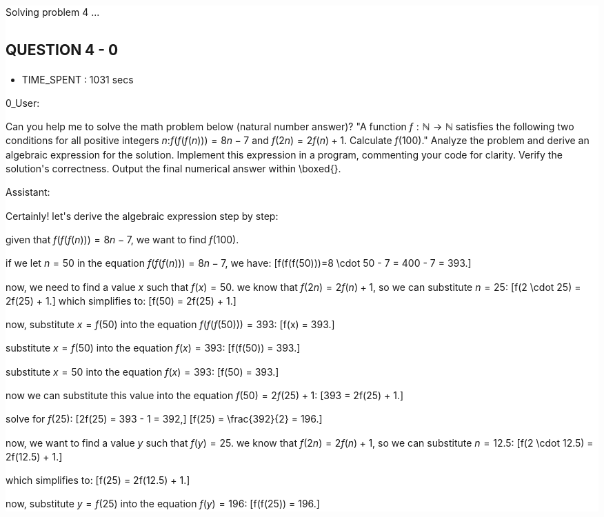 Solving problem 4 ...



## QUESTION 4 - 0 
- TIME_SPENT : 1031 secs

0_User:

Can you help me to solve the math problem below (natural number answer)?
"A function $f: \mathbb N \to \mathbb N$ satisfies the following two conditions for all positive integers $n$:$f(f(f(n)))=8n-7$ and $f(2n)=2f(n)+1$. Calculate $f(100)$."
Analyze the problem and derive an algebraic expression for the solution. Implement this expression in a program, commenting your code for clarity. Verify the solution's correctness. Output the final numerical answer within \boxed{}.

Assistant:

Certainly! let's derive the algebraic expression step by step:



given that $f(f(f(n)))=8n-7$, we want to find $f(100)$.

if we let $n=50$ in the equation $f(f(f(n)))=8n-7$, we have:
\[f(f(f(50)))=8 \cdot 50 - 7 = 400 - 7 = 393.\]

now, we need to find a value $x$ such that $f(x) = 50$. we know that $f(2n) = 2f(n) + 1$, so we can substitute $n=25$:
\[f(2 \cdot 25) = 2f(25) + 1.\]
which simplifies to:
\[f(50) = 2f(25) + 1.\]

now, substitute $x = f(50)$ into the equation $f(f(f(50)))=393$:
\[f(x) = 393.\]

substitute $x = f(50)$ into the equation $f(x) = 393$:
\[f(f(50)) = 393.\]

substitute $x = 50$ into the equation $f(x) = 393$:
\[f(50) = 393.\]

now we can substitute this value into the equation $f(50) = 2f(25) + 1$:
\[393 = 2f(25) + 1.\]

solve for $f(25)$:
\[2f(25) = 393 - 1 = 392,\]
\[f(25) = \frac{392}{2} = 196.\]

now, we want to find a value $y$ such that $f(y) = 25$. we know that $f(2n) = 2f(n) + 1$, so we can substitute $n=12.5$:
\[f(2 \cdot 12.5) = 2f(12.5) + 1.\]

which simplifies to:
\[f(25) = 2f(12.5) + 1.\]

now, substitute $y = f(25)$ into the equation $f(y) = 196$:
\[f(f(25)) = 196.\]

